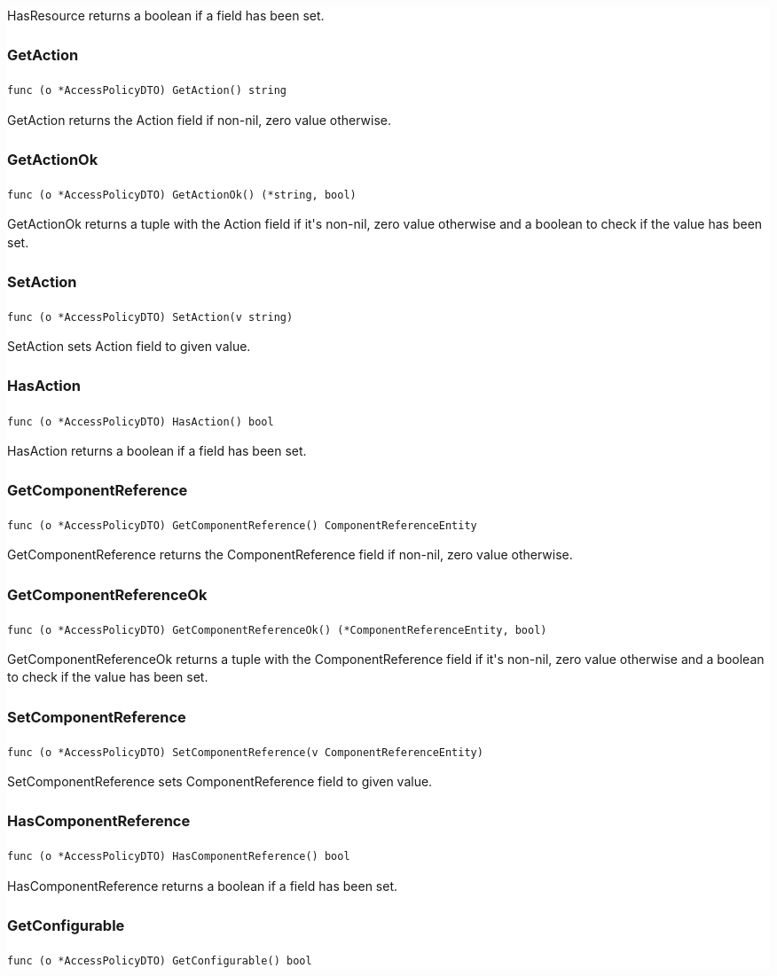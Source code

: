 HasResource returns a boolean if a field has been set.

### GetAction

`func (o *AccessPolicyDTO) GetAction() string`

GetAction returns the Action field if non-nil, zero value otherwise.

### GetActionOk

`func (o *AccessPolicyDTO) GetActionOk() (*string, bool)`

GetActionOk returns a tuple with the Action field if it's non-nil, zero value otherwise
and a boolean to check if the value has been set.

### SetAction

`func (o *AccessPolicyDTO) SetAction(v string)`

SetAction sets Action field to given value.

### HasAction

`func (o *AccessPolicyDTO) HasAction() bool`

HasAction returns a boolean if a field has been set.

### GetComponentReference

`func (o *AccessPolicyDTO) GetComponentReference() ComponentReferenceEntity`

GetComponentReference returns the ComponentReference field if non-nil, zero value otherwise.

### GetComponentReferenceOk

`func (o *AccessPolicyDTO) GetComponentReferenceOk() (*ComponentReferenceEntity, bool)`

GetComponentReferenceOk returns a tuple with the ComponentReference field if it's non-nil, zero value otherwise
and a boolean to check if the value has been set.

### SetComponentReference

`func (o *AccessPolicyDTO) SetComponentReference(v ComponentReferenceEntity)`

SetComponentReference sets ComponentReference field to given value.

### HasComponentReference

`func (o *AccessPolicyDTO) HasComponentReference() bool`

HasComponentReference returns a boolean if a field has been set.

### GetConfigurable

`func (o *AccessPolicyDTO) GetConfigurable() bool`
